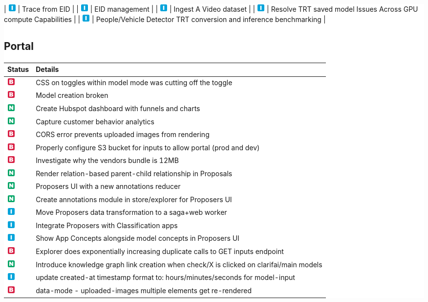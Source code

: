 | ![improvement](/img/improvement.jpg) | Trace from EID |
| ![improvement](/img/improvement.jpg) | EID management |
| ![improvement](/img/improvement.jpg) | Ingest A Video dataset |
| ![improvement](/img/improvement.jpg) | Resolve TRT saved model Issues Across GPU compute Capabilities |
| ![improvement](/img/improvement.jpg) | People/Vehicle Detector TRT conversion and inference benchmarking |

## Portal

| Status | Details |
| :--- | :--- |
| ![bug](/img/bug.jpg) | CSS on toggles within model mode was cutting off the toggle |
| ![bug](/img/bug.jpg) | Model creation broken |
| ![new-feature](/img/new_feature.jpg) | Create Hubspot dashboard with funnels and charts |
| ![new-feature](/img/new_feature.jpg) | Capture customer behavior analytics |
| ![bug](/img/bug.jpg) | CORS error prevents uploaded images from rendering |
| ![bug](/img/bug.jpg) | Properly configure S3 bucket for inputs to allow portal \(prod and dev\) |
| ![bug](/img/bug.jpg) | Investigate why the vendors bundle is 12MB |
| ![new-feature](/img/new_feature.jpg) | Render relation-based parent-child relationship in Proposals |
| ![new-feature](/img/new_feature.jpg) | Proposers UI with a new annotations reducer |
| ![new-feature](/img/new_feature.jpg) | Create annotations module in store/explorer for Proposers UI |
| ![improvement](/img/improvement.jpg) | Move Proposers data transformation to a saga+web worker |
| ![improvement](/img/improvement.jpg) | Integrate Proposers with Classification apps |
| ![improvement](/img/improvement.jpg) | Show App Concepts alongside model concepts in Proposers UI |
| ![bug](/img/bug.jpg) | Explorer does exponentially increasing duplicate calls to GET inputs endpoint |
| ![new-feature](/img/new_feature.jpg) | Introduce knowledge graph link creation when check/X is clicked on clarifai/main models |
| ![improvement](/img/improvement.jpg) | update created-at timestamp format to: hours/minutes/seconds for model-input |
| ![bug](/img/bug.jpg) | data-mode - uploaded-images multiple elements get re-rendered |